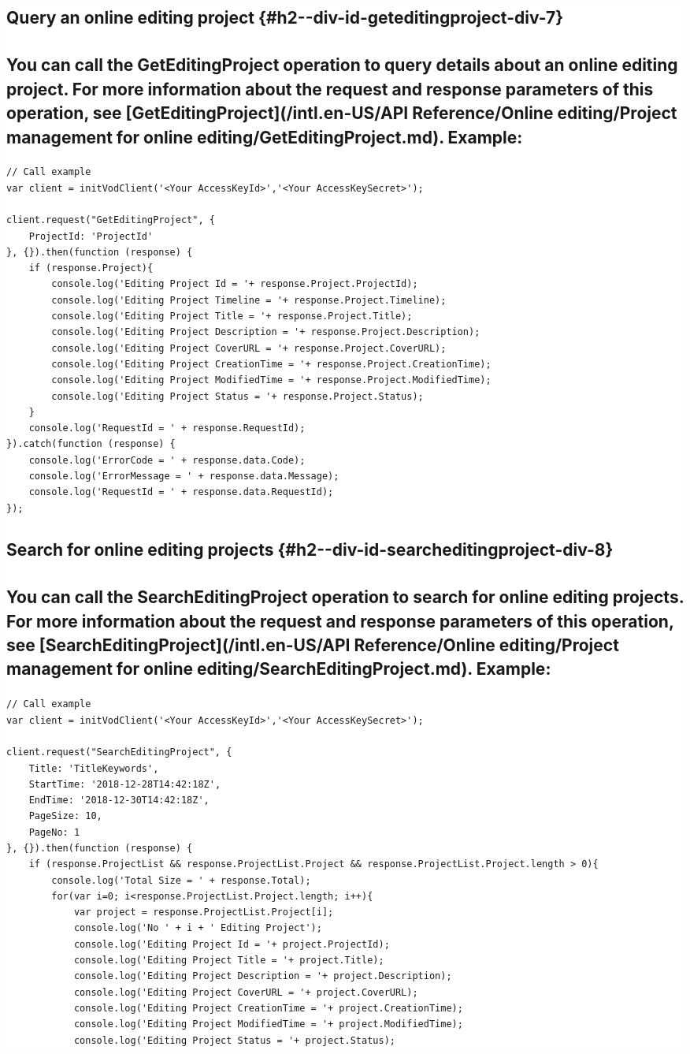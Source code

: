 

Query an online editing project {#h2--div-id-geteditingproject-div-7}
---------------------------------------------------------------------

You can call the GetEditingProject operation to query details about an online editing project.
For more information about the request and response parameters of this operation, see [GetEditingProject](/intl.en-US/API Reference/Online editing/Project management for online editing/GetEditingProject.md). Example: 
-------------------------------------------------------------------------------------------------------------------------------------------------------------------------------------------------------------------------------------------------------------------------------------------------------------------------------------------------------------------------

    // Call example
    var client = initVodClient('<Your AccessKeyId>','<Your AccessKeySecret>');
    
    client.request("GetEditingProject", {
        ProjectId: 'ProjectId'
    }, {}).then(function (response) {
        if (response.Project){
            console.log('Editing Project Id = '+ response.Project.ProjectId);
            console.log('Editing Project Timeline = '+ response.Project.Timeline);
            console.log('Editing Project Title = '+ response.Project.Title);
            console.log('Editing Project Description = '+ response.Project.Description);
            console.log('Editing Project CoverURL = '+ response.Project.CoverURL);
            console.log('Editing Project CreationTime = '+ response.Project.CreationTime);
            console.log('Editing Project ModifiedTime = '+ response.Project.ModifiedTime);
            console.log('Editing Project Status = '+ response.Project.Status);
        }
        console.log('RequestId = ' + response.RequestId);
    }).catch(function (response) {
        console.log('ErrorCode = ' + response.data.Code);
        console.log('ErrorMessage = ' + response.data.Message);
        console.log('RequestId = ' + response.data.RequestId);
    });



Search for online editing projects {#h2--div-id-searcheditingproject-div-8}
---------------------------------------------------------------------------

You can call the SearchEditingProject operation to search for online editing projects.
For more information about the request and response parameters of this operation, see [SearchEditingProject](/intl.en-US/API Reference/Online editing/Project management for online editing/SearchEditingProject.md). Example: 
-----------------------------------------------------------------------------------------------------------------------------------------------------------------------------------------------------------------------------------------------------------------------------------------------------------------------------------------------------------------------

    // Call example
    var client = initVodClient('<Your AccessKeyId>','<Your AccessKeySecret>');
    
    client.request("SearchEditingProject", {
        Title: 'TitleKeywords',
        StartTime: '2018-12-28T14:42:18Z',
        EndTime: '2018-12-30T14:42:18Z',
        PageSize: 10,
        PageNo: 1
    }, {}).then(function (response) {
        if (response.ProjectList && response.ProjectList.Project && response.ProjectList.Project.length > 0){
            console.log('Total Size = ' + response.Total);
            for(var i=0; i<response.ProjectList.Project.length; i++){
                var project = response.ProjectList.Project[i];
                console.log('No ' + i + ' Editing Project');
                console.log('Editing Project Id = '+ project.ProjectId);
                console.log('Editing Project Title = '+ project.Title);
                console.log('Editing Project Description = '+ project.Description);
                console.log('Editing Project CoverURL = '+ project.CoverURL);
                console.log('Editing Project CreationTime = '+ project.CreationTime);
                console.log('Editing Project ModifiedTime = '+ project.ModifiedTime);
                console.log('Editing Project Status = '+ project.Status);